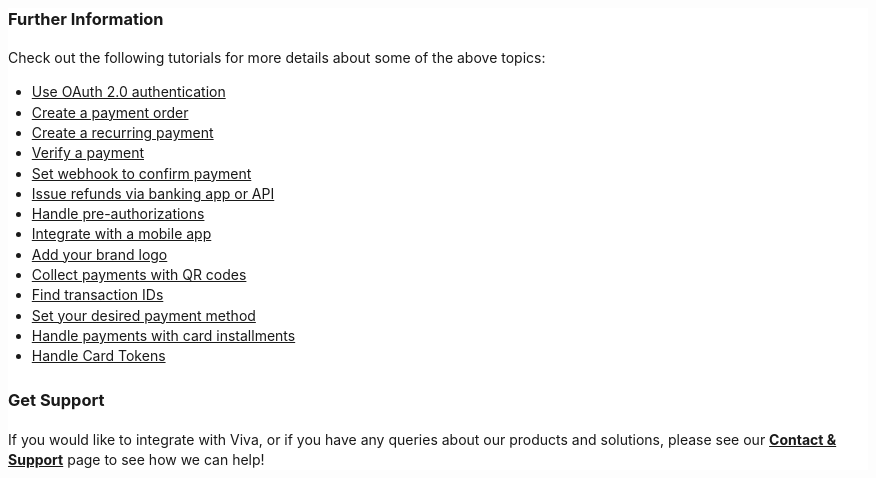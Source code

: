### Further Information

Check out the following tutorials for more details about some of the above topics:

-   [Use OAuth 2.0 authentication](/tutorials-for-payments/enable-oauth2-authentication/)
-   [Create a payment order](/tutorials/create-a-payment-order)
-   [Create a recurring payment](/tutorials/create-a-recurring-payment)
-   [Verify a payment](/tutorials-for-payments/verify-a-payment)
-   [Set webhook to confirm payment](/tutorials/set-webhook-to-confirm-payment)
-   [Issue refunds via banking app or API](/tutorials-for-payments/issue-refunds-via-banking-app-or-api)
-   [Handle pre-authorizations](/tutorials-for-payments/handle-pre-authorizations)
-   [Integrate with a mobile app](/tutorials-for-payments/mobile-app-integration/)
-   [Add your brand logo](/tutorials/smart-checkout-configuration/add-your-brand-logo/)
-   [Collect payments with QR codes](/tutorials/payments/collect-payments-with-qr-code/)
-   [Find transaction IDs](/tutorials/general/find-transaction-ids/)
-   [Set your desired payment method](/tutorials/payments/set-your-desired-payment-method/)
-   [Handle payments with card installments](/tutorials/payments/handle-payments-with-card-installments/)
-   [Handle Card Tokens](/tutorials/payments/handle-card-tokens/)

### Get Support

If you would like to integrate with Viva, or if you have any queries about our products and solutions, please see our [**Contact & Support**](/get-support) page to see how we can help!